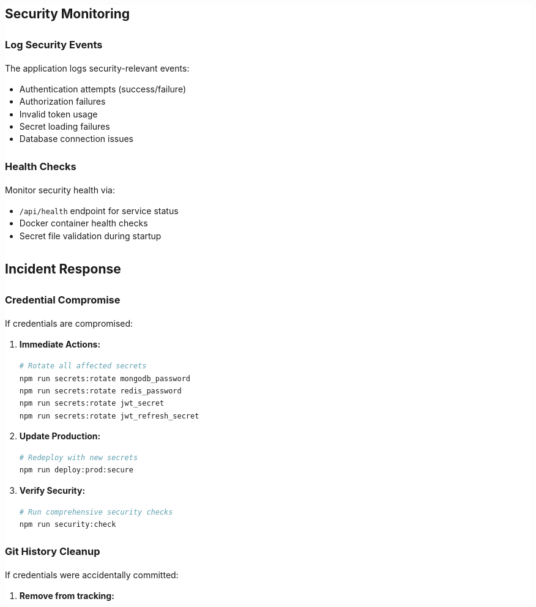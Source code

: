 ## Security Monitoring

### Log Security Events

The application logs security-relevant events:

- Authentication attempts (success/failure)
- Authorization failures
- Invalid token usage
- Secret loading failures
- Database connection issues

### Health Checks

Monitor security health via:

- `/api/health` endpoint for service status
- Docker container health checks
- Secret file validation during startup

## Incident Response

### Credential Compromise

If credentials are compromised:

1. **Immediate Actions:**

   ```bash
   # Rotate all affected secrets
   npm run secrets:rotate mongodb_password
   npm run secrets:rotate redis_password
   npm run secrets:rotate jwt_secret
   npm run secrets:rotate jwt_refresh_secret
   ```

2. **Update Production:**

   ```bash
   # Redeploy with new secrets
   npm run deploy:prod:secure
   ```

3. **Verify Security:**
   ```bash
   # Run comprehensive security checks
   npm run security:check
   ```

### Git History Cleanup

If credentials were accidentally committed:

1. **Remove from tracking:**
